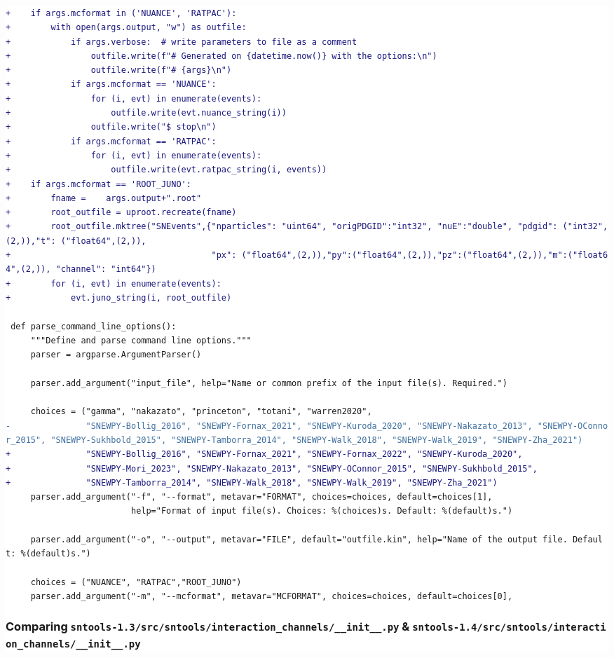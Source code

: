 ```diff
+    if args.mcformat in ('NUANCE', 'RATPAC'):
+        with open(args.output, "w") as outfile:
+            if args.verbose:  # write parameters to file as a comment
+                outfile.write(f"# Generated on {datetime.now()} with the options:\n")
+                outfile.write(f"# {args}\n")
+            if args.mcformat == 'NUANCE':
+                for (i, evt) in enumerate(events):
+                    outfile.write(evt.nuance_string(i))
+                outfile.write("$ stop\n")
+            if args.mcformat == 'RATPAC':
+                for (i, evt) in enumerate(events):
+                    outfile.write(evt.ratpac_string(i, events))
+    if args.mcformat == 'ROOT_JUNO':
+        fname =	args.output+".root"
+        root_outfile = uproot.recreate(fname)
+        root_outfile.mktree("SNEvents",{"nparticles": "uint64", "origPDGID":"int32", "nuE":"double", "pdgid": ("int32",(2,)),"t": ("float64",(2,)),
+                                        "px": ("float64",(2,)),"py":("float64",(2,)),"pz":("float64",(2,)),"m":("float64",(2,)), "channel": "int64"})
+        for (i, evt) in enumerate(events):
+            evt.juno_string(i, root_outfile)
 
 def parse_command_line_options():
     """Define and parse command line options."""
     parser = argparse.ArgumentParser()
 
     parser.add_argument("input_file", help="Name or common prefix of the input file(s). Required.")
 
     choices = ("gamma", "nakazato", "princeton", "totani", "warren2020",
-               "SNEWPY-Bollig_2016", "SNEWPY-Fornax_2021", "SNEWPY-Kuroda_2020", "SNEWPY-Nakazato_2013", "SNEWPY-OConnor_2015", "SNEWPY-Sukhbold_2015", "SNEWPY-Tamborra_2014", "SNEWPY-Walk_2018", "SNEWPY-Walk_2019", "SNEWPY-Zha_2021")
+               "SNEWPY-Bollig_2016", "SNEWPY-Fornax_2021", "SNEWPY-Fornax_2022", "SNEWPY-Kuroda_2020",
+               "SNEWPY-Mori_2023", "SNEWPY-Nakazato_2013", "SNEWPY-OConnor_2015", "SNEWPY-Sukhbold_2015",
+               "SNEWPY-Tamborra_2014", "SNEWPY-Walk_2018", "SNEWPY-Walk_2019", "SNEWPY-Zha_2021")
     parser.add_argument("-f", "--format", metavar="FORMAT", choices=choices, default=choices[1],
                         help="Format of input file(s). Choices: %(choices)s. Default: %(default)s.")
 
     parser.add_argument("-o", "--output", metavar="FILE", default="outfile.kin", help="Name of the output file. Default: %(default)s.")
 
     choices = ("NUANCE", "RATPAC","ROOT_JUNO")
     parser.add_argument("-m", "--mcformat", metavar="MCFORMAT", choices=choices, default=choices[0],
```

### Comparing `sntools-1.3/src/sntools/interaction_channels/__init__.py` & `sntools-1.4/src/sntools/interaction_channels/__init__.py`

